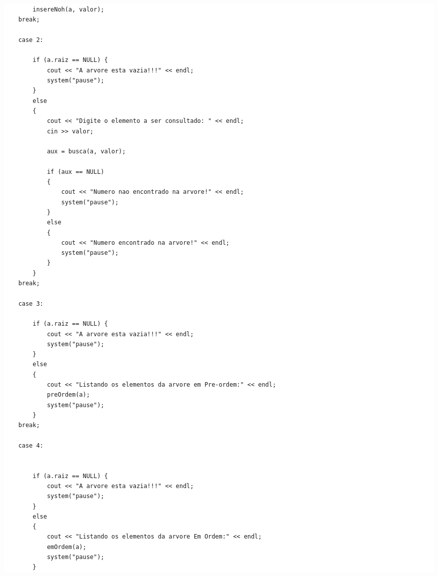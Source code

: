 			insereNoh(a, valor);
		break;

		case 2:

			if (a.raiz == NULL) {
				cout << "A arvore esta vazia!!!" << endl;
				system("pause");
			}
			else
			{
				cout << "Digite o elemento a ser consultado: " << endl;
				cin >> valor;

				aux = busca(a, valor);

				if (aux == NULL)
				{
					cout << "Numero nao encontrado na arvore!" << endl;
					system("pause");
				}
				else
				{
					cout << "Numero encontrado na arvore!" << endl;
					system("pause");
				}
			}
		break;

		case 3:

			if (a.raiz == NULL) {
				cout << "A arvore esta vazia!!!" << endl;
				system("pause");
			}
			else
			{
				cout << "Listando os elementos da arvore em Pre-ordem:" << endl;
				preOrdem(a);
				system("pause");
			}
		break;

		case 4:


			if (a.raiz == NULL) {
				cout << "A arvore esta vazia!!!" << endl;
				system("pause");
			}
			else
			{
				cout << "Listando os elementos da arvore Em Ordem:" << endl;
				emOrdem(a);
				system("pause");
			}
			